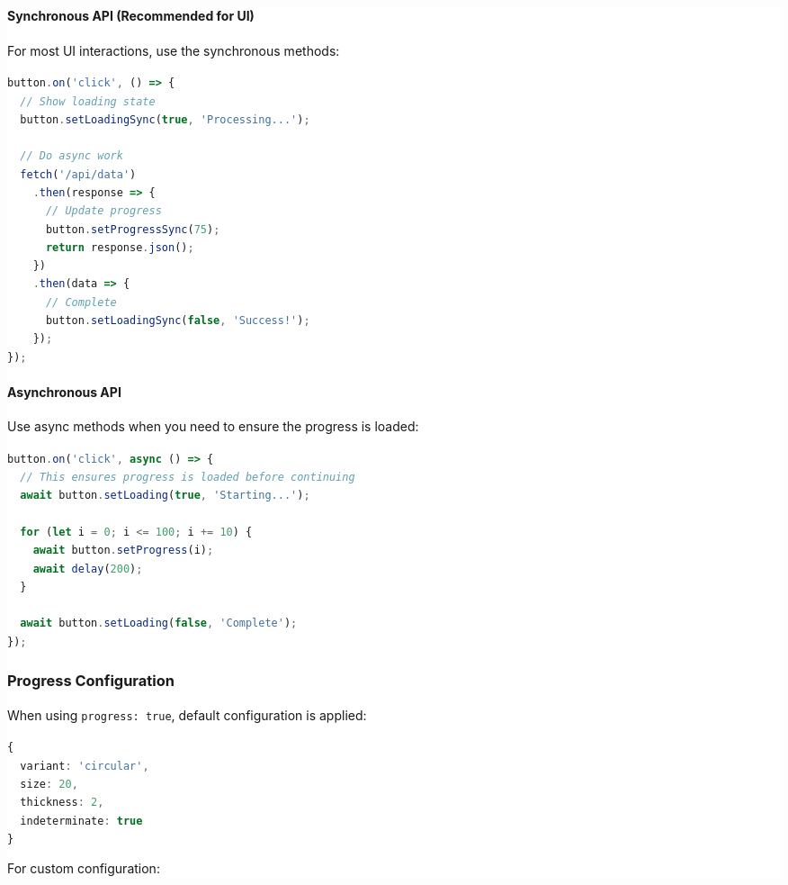 #### Synchronous API (Recommended for UI)

For most UI interactions, use the synchronous methods:

```typescript
button.on('click', () => {
  // Show loading state
  button.setLoadingSync(true, 'Processing...');
  
  // Do async work
  fetch('/api/data')
    .then(response => {
      // Update progress
      button.setProgressSync(75);
      return response.json();
    })
    .then(data => {
      // Complete
      button.setLoadingSync(false, 'Success!');
    });
});
```

#### Asynchronous API

Use async methods when you need to ensure the progress is loaded:

```typescript
button.on('click', async () => {
  // This ensures progress is loaded before continuing
  await button.setLoading(true, 'Starting...');
  
  for (let i = 0; i <= 100; i += 10) {
    await button.setProgress(i);
    await delay(200);
  }
  
  await button.setLoading(false, 'Complete');
});
```

### Progress Configuration

When using `progress: true`, default configuration is applied:

```typescript
{
  variant: 'circular',
  size: 20,
  thickness: 2,
  indeterminate: true
}
```

For custom configuration:
